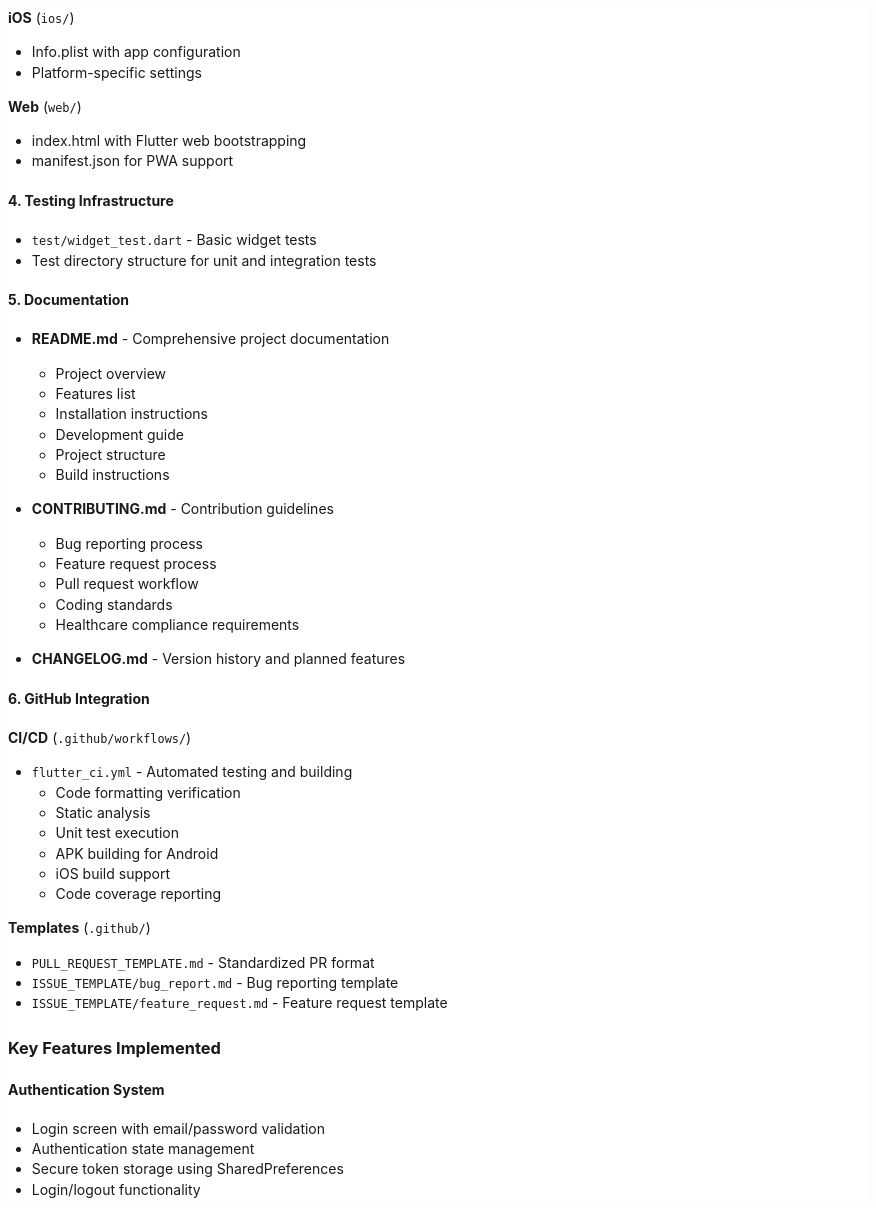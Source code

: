**iOS** (`ios/`)
- Info.plist with app configuration
- Platform-specific settings

**Web** (`web/`)
- index.html with Flutter web bootstrapping
- manifest.json for PWA support

#### 4. Testing Infrastructure
- `test/widget_test.dart` - Basic widget tests
- Test directory structure for unit and integration tests

#### 5. Documentation
- **README.md** - Comprehensive project documentation
  - Project overview
  - Features list
  - Installation instructions
  - Development guide
  - Project structure
  - Build instructions
  
- **CONTRIBUTING.md** - Contribution guidelines
  - Bug reporting process
  - Feature request process
  - Pull request workflow
  - Coding standards
  - Healthcare compliance requirements

- **CHANGELOG.md** - Version history and planned features

#### 6. GitHub Integration

**CI/CD** (`.github/workflows/`)
- `flutter_ci.yml` - Automated testing and building
  - Code formatting verification
  - Static analysis
  - Unit test execution
  - APK building for Android
  - iOS build support
  - Code coverage reporting

**Templates** (`.github/`)
- `PULL_REQUEST_TEMPLATE.md` - Standardized PR format
- `ISSUE_TEMPLATE/bug_report.md` - Bug reporting template
- `ISSUE_TEMPLATE/feature_request.md` - Feature request template

### Key Features Implemented

#### Authentication System
- Login screen with email/password validation
- Authentication state management
- Secure token storage using SharedPreferences
- Login/logout functionality

